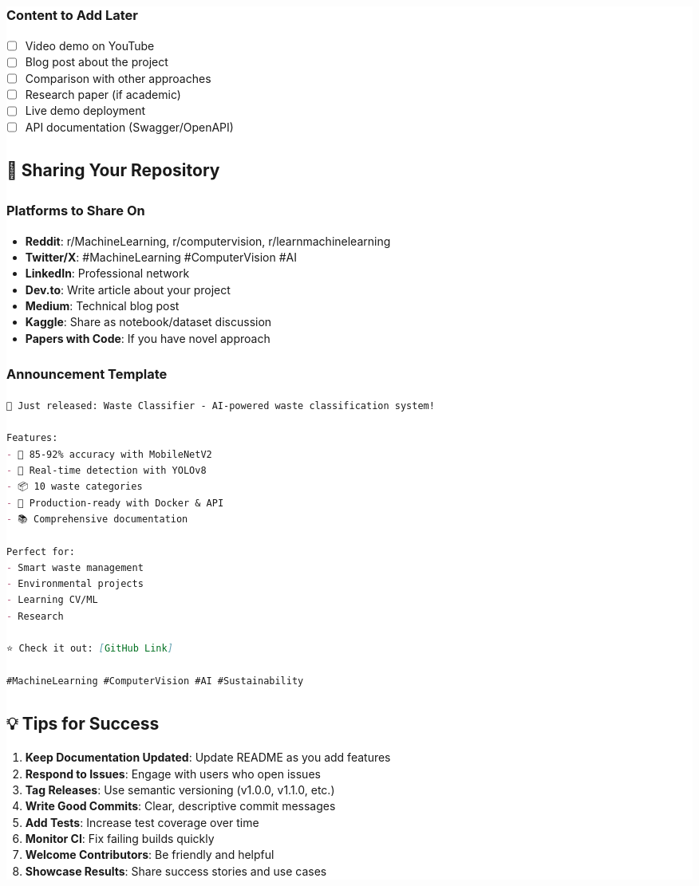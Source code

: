 ### Content to Add Later
- [ ] Video demo on YouTube
- [ ] Blog post about the project
- [ ] Comparison with other approaches
- [ ] Research paper (if academic)
- [ ] Live demo deployment
- [ ] API documentation (Swagger/OpenAPI)

## 🌟 Sharing Your Repository

### Platforms to Share On
- **Reddit**: r/MachineLearning, r/computervision, r/learnmachinelearning
- **Twitter/X**: #MachineLearning #ComputerVision #AI
- **LinkedIn**: Professional network
- **Dev.to**: Write article about your project
- **Medium**: Technical blog post
- **Kaggle**: Share as notebook/dataset discussion
- **Papers with Code**: If you have novel approach

### Announcement Template

```markdown
🚀 Just released: Waste Classifier - AI-powered waste classification system!

Features:
- 🎯 85-92% accuracy with MobileNetV2
- 🎥 Real-time detection with YOLOv8
- 📦 10 waste categories
- 🔧 Production-ready with Docker & API
- 📚 Comprehensive documentation

Perfect for:
- Smart waste management
- Environmental projects
- Learning CV/ML
- Research

⭐ Check it out: [GitHub Link]

#MachineLearning #ComputerVision #AI #Sustainability
```

## 💡 Tips for Success

1. **Keep Documentation Updated**: Update README as you add features
2. **Respond to Issues**: Engage with users who open issues
3. **Tag Releases**: Use semantic versioning (v1.0.0, v1.1.0, etc.)
4. **Write Good Commits**: Clear, descriptive commit messages
5. **Add Tests**: Increase test coverage over time
6. **Monitor CI**: Fix failing builds quickly
7. **Welcome Contributors**: Be friendly and helpful
8. **Showcase Results**: Share success stories and use cases
